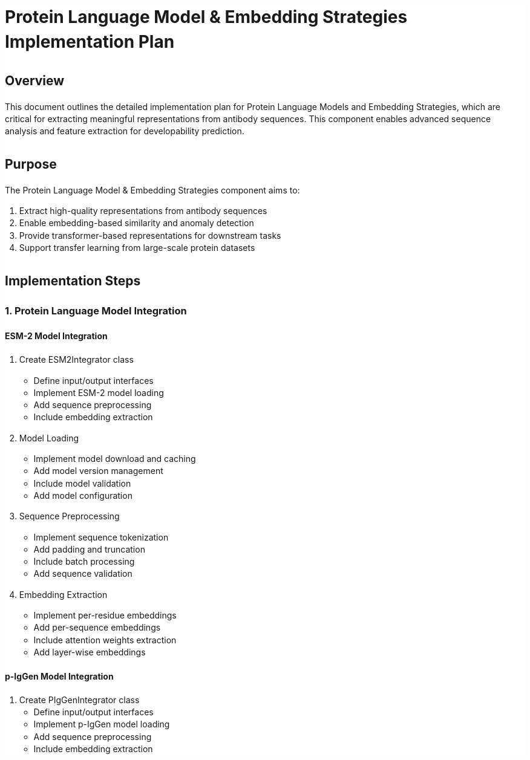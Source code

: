 # Protein Language Model & Embedding Strategies Implementation Plan

## Overview

This document outlines the detailed implementation plan for Protein Language Models and Embedding Strategies, which are critical for extracting meaningful representations from antibody sequences. This component enables advanced sequence analysis and feature extraction for developability prediction.

## Purpose

The Protein Language Model & Embedding Strategies component aims to:
1. Extract high-quality representations from antibody sequences
2. Enable embedding-based similarity and anomaly detection
3. Provide transformer-based representations for downstream tasks
4. Support transfer learning from large-scale protein datasets

## Implementation Steps

### 1. Protein Language Model Integration

#### ESM-2 Model Integration
1. Create ESM2Integrator class
   - Define input/output interfaces
   - Implement ESM-2 model loading
   - Add sequence preprocessing
   - Include embedding extraction

2. Model Loading
   - Implement model download and caching
   - Add model version management
   - Include model validation
   - Add model configuration

3. Sequence Preprocessing
   - Implement sequence tokenization
   - Add padding and truncation
   - Include batch processing
   - Add sequence validation

4. Embedding Extraction
   - Implement per-residue embeddings
   - Add per-sequence embeddings
   - Include attention weights extraction
   - Add layer-wise embeddings

#### p-IgGen Model Integration
1. Create PIgGenIntegrator class
   - Define input/output interfaces
   - Implement p-IgGen model loading
   - Add sequence preprocessing
   - Include embedding extraction

